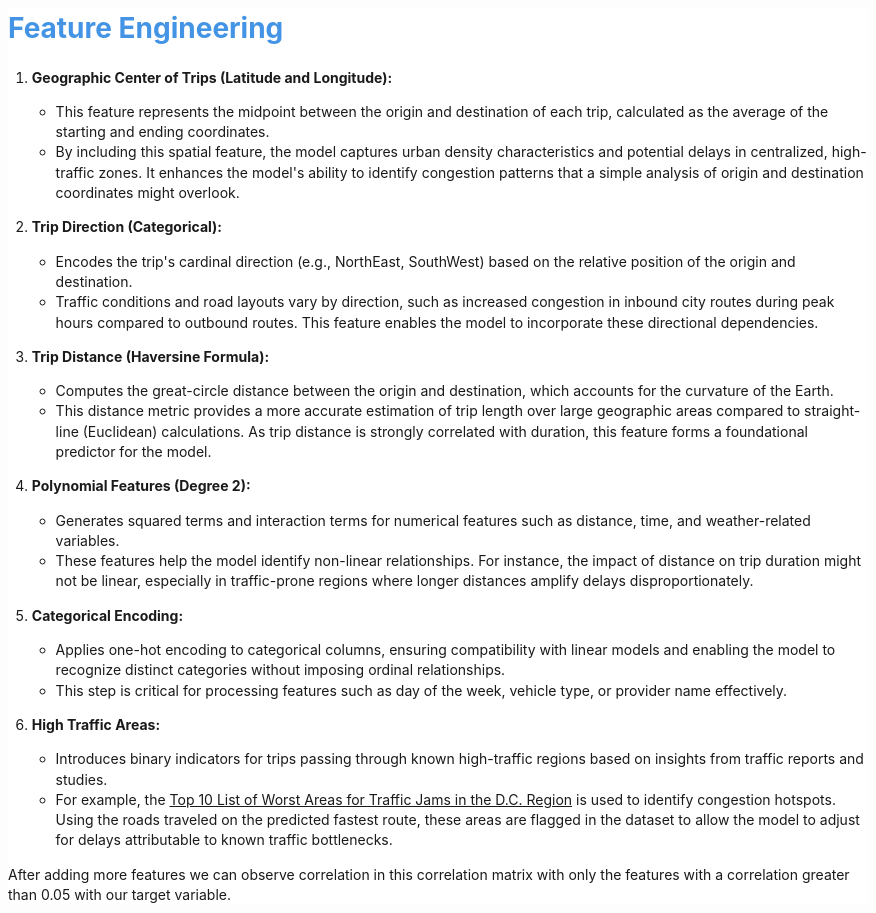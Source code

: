 <h1 id="feature-engineering"><span style="color:#4394E5;">Feature Engineering</span></h1>

1. **Geographic Center of Trips (Latitude and Longitude):**  
   - This feature represents the midpoint between the origin and destination of each trip, calculated as the average of the starting and ending coordinates.  
   - By including this spatial feature, the model captures urban density characteristics and potential delays in centralized, high-traffic zones. It enhances the model's ability to identify congestion patterns that a simple analysis of origin and destination coordinates might overlook.

2. **Trip Direction (Categorical):**  
   - Encodes the trip's cardinal direction (e.g., NorthEast, SouthWest) based on the relative position of the origin and destination.  
   - Traffic conditions and road layouts vary by direction, such as increased congestion in inbound city routes during peak hours compared to outbound routes. This feature enables the model to incorporate these directional dependencies.

3. **Trip Distance (Haversine Formula):**  
   - Computes the great-circle distance between the origin and destination, which accounts for the curvature of the Earth.  
   - This distance metric provides a more accurate estimation of trip length over large geographic areas compared to straight-line (Euclidean) calculations. As trip distance is strongly correlated with duration, this feature forms a foundational predictor for the model.

4. **Polynomial Features (Degree 2):**  
   - Generates squared terms and interaction terms for numerical features such as distance, time, and weather-related variables.  
   - These features help the model identify non-linear relationships. For instance, the impact of distance on trip duration might not be linear, especially in traffic-prone regions where longer distances amplify delays disproportionately.

5. **Categorical Encoding:**  
   - Applies one-hot encoding to categorical columns, ensuring compatibility with linear models and enabling the model to recognize distinct categories without imposing ordinal relationships.  
   - This step is critical for processing features such as day of the week, vehicle type, or provider name effectively.

6. **High Traffic Areas:**  
   - Introduces binary indicators for trips passing through known high-traffic regions based on insights from traffic reports and studies.  
   - For example, the [Top 10 List of Worst Areas for Traffic Jams in the D.C. Region](https://wtop.com/dc-transit/2022/12/top-10-list-shows-worst-areas-for-traffic-jams-in-the-dc-region/) is used to identify congestion hotspots. Using the roads traveled on the predicted fastest route, these areas are flagged in the dataset to allow the model to adjust for delays attributable to known traffic bottlenecks.

After adding more features we can observe correlation in this correlation matrix with only the features with a correlation greater than 0.05 with our target variable.

<div style="text-align: center;">
    <iframe
      src="Visuals/matrix.html"
      width="800"
      height="600"
      frameborder="0"
    ></iframe>
</div>
